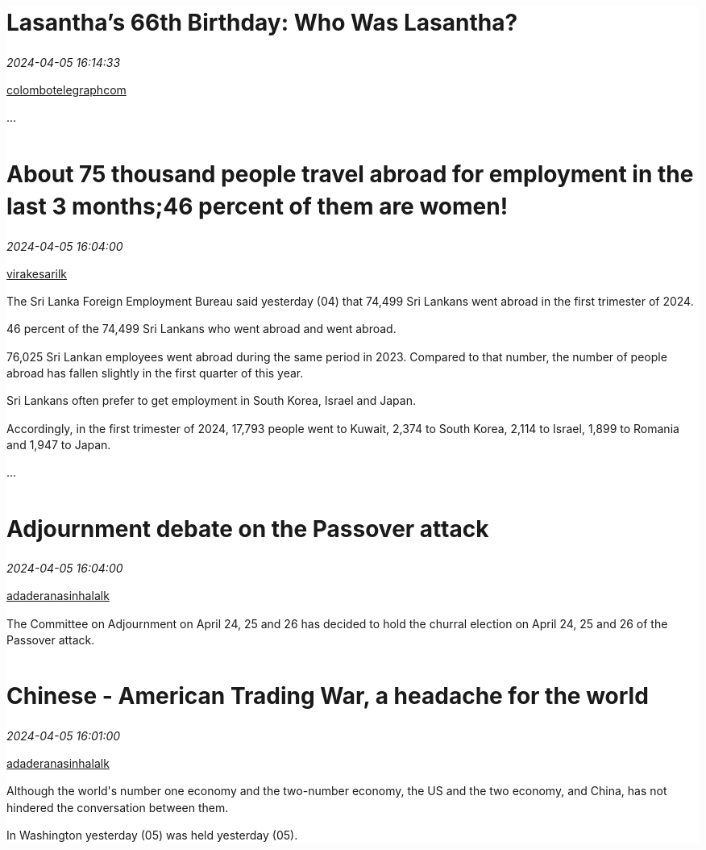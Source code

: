 # Lasantha’s 66th Birthday: Who Was Lasantha?

*2024-04-05 16:14:33*

[colombotelegraphcom](https://www.colombotelegraph.com/index.php/lasanthas-66th-birthday-who-was-lasantha/)

...



# About 75 thousand people travel abroad for employment in the last 3 months;46 percent of them are women!

*2024-04-05 16:04:00*

[virakesarilk](https://www.virakesari.lk/article/180494)

The Sri Lanka Foreign Employment Bureau said yesterday (04) that 74,499 Sri Lankans went abroad in the first trimester of 2024.

46 percent of the 74,499 Sri Lankans who went abroad and went abroad.

76,025 Sri Lankan employees went abroad during the same period in 2023. Compared to that number, the number of people abroad has fallen slightly in the first quarter of this year.

Sri Lankans often prefer to get employment in South Korea, Israel and Japan.

Accordingly, in the first trimester of 2024, 17,793 people went to Kuwait, 2,374 to South Korea, 2,114 to Israel, 1,899 to Romania and 1,947 to Japan.

...



# Adjournment debate on the Passover attack

*2024-04-05 16:04:00*

[adaderanasinhalalk](http://sinhala.adaderana.lk/news/195340)

The Committee on Adjournment on April 24, 25 and 26 has decided to hold the churral election on April 24, 25 and 26 of the Passover attack.



# Chinese - American Trading War, a headache for the world

*2024-04-05 16:01:00*

[adaderanasinhalalk](http://sinhala.adaderana.lk/news/195339)

Although the world's number one economy and the two-number economy, the US and the two economy, and China, has not hindered the conversation between them.

In Washington yesterday (05) was held yesterday (05).
